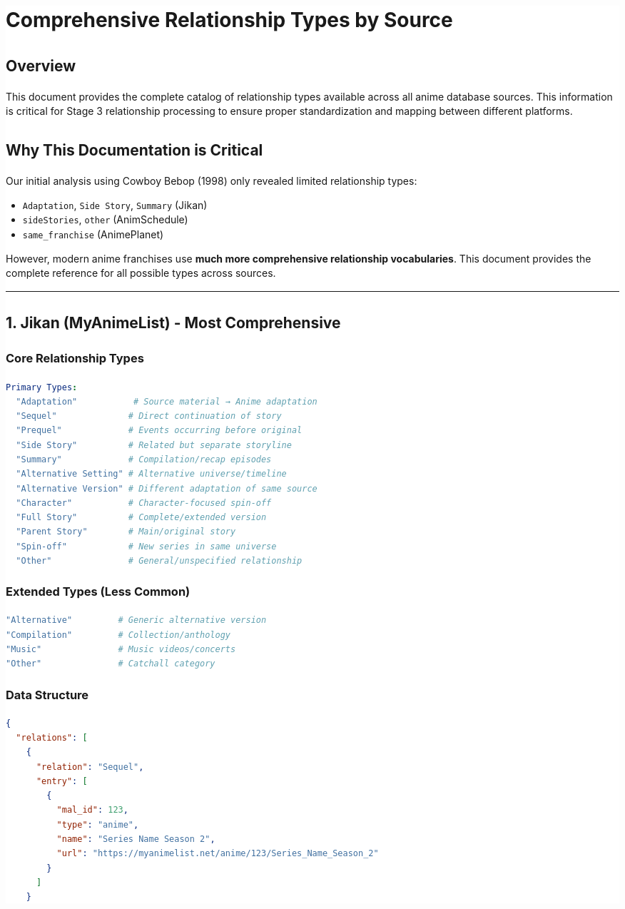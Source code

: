 # Comprehensive Relationship Types by Source

## Overview

This document provides the complete catalog of relationship types available across all anime database sources. This information is critical for Stage 3 relationship processing to ensure proper standardization and mapping between different platforms.

## **Why This Documentation is Critical**

Our initial analysis using Cowboy Bebop (1998) only revealed limited relationship types:
- `Adaptation`, `Side Story`, `Summary` (Jikan)
- `sideStories`, `other` (AnimSchedule)  
- `same_franchise` (AnimePlanet)

However, modern anime franchises use **much more comprehensive relationship vocabularies**. This document provides the complete reference for all possible types across sources.

---

## **1. Jikan (MyAnimeList) - Most Comprehensive**

### **Core Relationship Types**
```yaml
Primary Types:
  "Adaptation"           # Source material → Anime adaptation
  "Sequel"              # Direct continuation of story
  "Prequel"             # Events occurring before original
  "Side Story"          # Related but separate storyline
  "Summary"             # Compilation/recap episodes
  "Alternative Setting" # Alternative universe/timeline
  "Alternative Version" # Different adaptation of same source
  "Character"           # Character-focused spin-off
  "Full Story"          # Complete/extended version
  "Parent Story"        # Main/original story
  "Spin-off"            # New series in same universe
  "Other"               # General/unspecified relationship
```

### **Extended Types** (Less Common)
```yaml
"Alternative"         # Generic alternative version
"Compilation"         # Collection/anthology
"Music"               # Music videos/concerts
"Other"               # Catchall category
```

### **Data Structure**
```json
{
  "relations": [
    {
      "relation": "Sequel",
      "entry": [
        {
          "mal_id": 123,
          "type": "anime",
          "name": "Series Name Season 2",
          "url": "https://myanimelist.net/anime/123/Series_Name_Season_2"
        }
      ]
    }
```